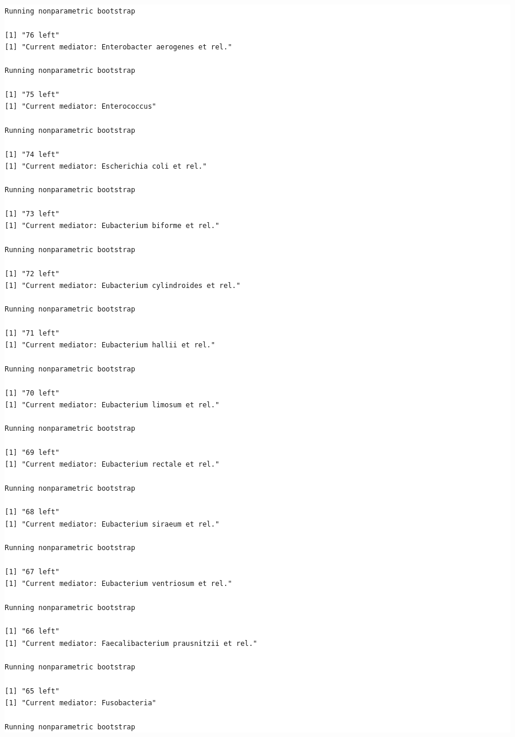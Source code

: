     Running nonparametric bootstrap

    [1] "76 left"
    [1] "Current mediator: Enterobacter aerogenes et rel."

    Running nonparametric bootstrap

    [1] "75 left"
    [1] "Current mediator: Enterococcus"

    Running nonparametric bootstrap

    [1] "74 left"
    [1] "Current mediator: Escherichia coli et rel."

    Running nonparametric bootstrap

    [1] "73 left"
    [1] "Current mediator: Eubacterium biforme et rel."

    Running nonparametric bootstrap

    [1] "72 left"
    [1] "Current mediator: Eubacterium cylindroides et rel."

    Running nonparametric bootstrap

    [1] "71 left"
    [1] "Current mediator: Eubacterium hallii et rel."

    Running nonparametric bootstrap

    [1] "70 left"
    [1] "Current mediator: Eubacterium limosum et rel."

    Running nonparametric bootstrap

    [1] "69 left"
    [1] "Current mediator: Eubacterium rectale et rel."

    Running nonparametric bootstrap

    [1] "68 left"
    [1] "Current mediator: Eubacterium siraeum et rel."

    Running nonparametric bootstrap

    [1] "67 left"
    [1] "Current mediator: Eubacterium ventriosum et rel."

    Running nonparametric bootstrap

    [1] "66 left"
    [1] "Current mediator: Faecalibacterium prausnitzii et rel."

    Running nonparametric bootstrap

    [1] "65 left"
    [1] "Current mediator: Fusobacteria"

    Running nonparametric bootstrap
